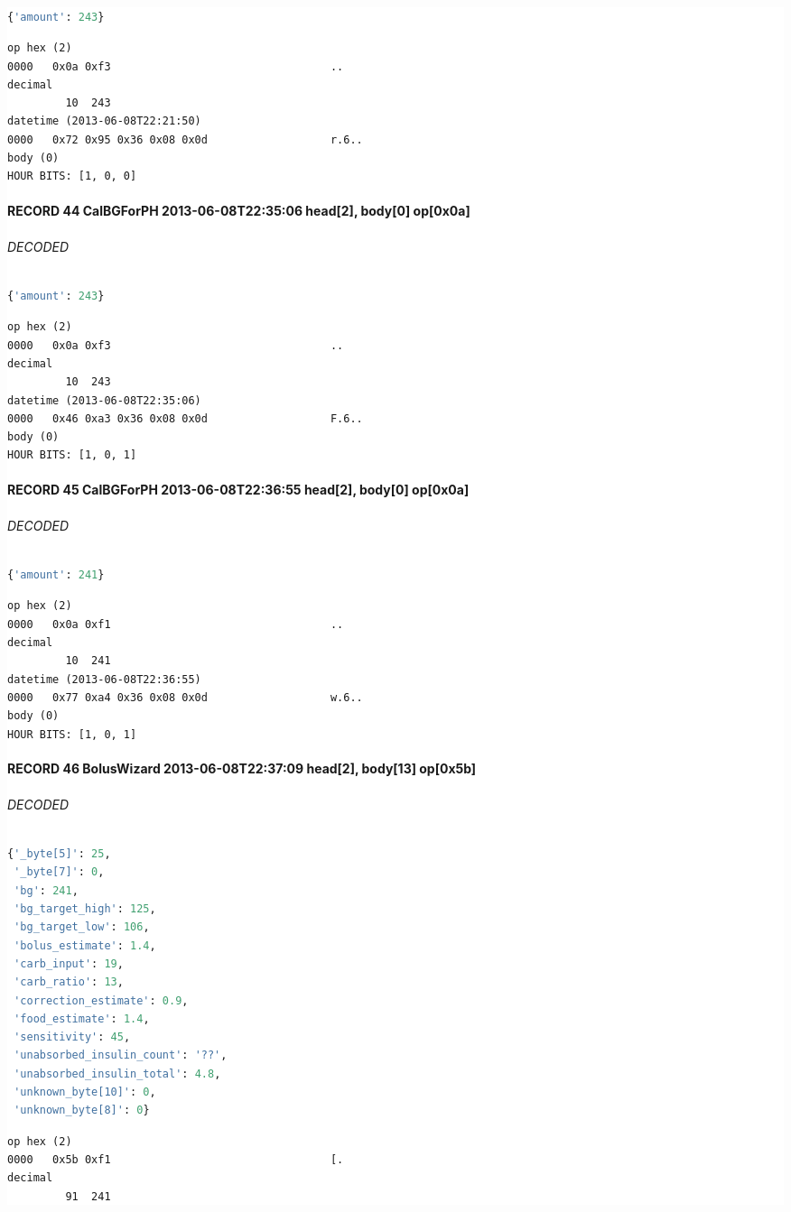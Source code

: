 ```python
{'amount': 243}
```
    op hex (2)
    0000   0x0a 0xf3                                  ..
    decimal
             10  243
    datetime (2013-06-08T22:21:50)
    0000   0x72 0x95 0x36 0x08 0x0d                   r.6..
    body (0)
    HOUR BITS: [1, 0, 0]
#### RECORD 44 CalBGForPH 2013-06-08T22:35:06 head[2], body[0] op[0x0a]
###### DECODED
```python
{'amount': 243}
```
    op hex (2)
    0000   0x0a 0xf3                                  ..
    decimal
             10  243
    datetime (2013-06-08T22:35:06)
    0000   0x46 0xa3 0x36 0x08 0x0d                   F.6..
    body (0)
    HOUR BITS: [1, 0, 1]
#### RECORD 45 CalBGForPH 2013-06-08T22:36:55 head[2], body[0] op[0x0a]
###### DECODED
```python
{'amount': 241}
```
    op hex (2)
    0000   0x0a 0xf1                                  ..
    decimal
             10  241
    datetime (2013-06-08T22:36:55)
    0000   0x77 0xa4 0x36 0x08 0x0d                   w.6..
    body (0)
    HOUR BITS: [1, 0, 1]
#### RECORD 46 BolusWizard 2013-06-08T22:37:09 head[2], body[13] op[0x5b]
###### DECODED
```python
{'_byte[5]': 25,
 '_byte[7]': 0,
 'bg': 241,
 'bg_target_high': 125,
 'bg_target_low': 106,
 'bolus_estimate': 1.4,
 'carb_input': 19,
 'carb_ratio': 13,
 'correction_estimate': 0.9,
 'food_estimate': 1.4,
 'sensitivity': 45,
 'unabsorbed_insulin_count': '??',
 'unabsorbed_insulin_total': 4.8,
 'unknown_byte[10]': 0,
 'unknown_byte[8]': 0}
```
    op hex (2)
    0000   0x5b 0xf1                                  [.
    decimal
             91  241
